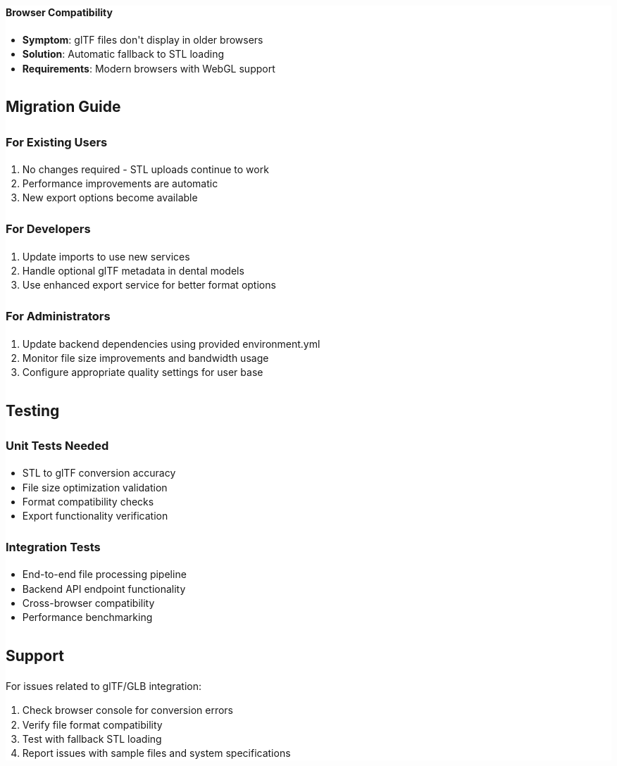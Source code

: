 #### Browser Compatibility
- **Symptom**: glTF files don't display in older browsers
- **Solution**: Automatic fallback to STL loading
- **Requirements**: Modern browsers with WebGL support

## Migration Guide

### For Existing Users
1. No changes required - STL uploads continue to work
2. Performance improvements are automatic
3. New export options become available

### For Developers
1. Update imports to use new services
2. Handle optional glTF metadata in dental models
3. Use enhanced export service for better format options

### For Administrators
1. Update backend dependencies using provided environment.yml
2. Monitor file size improvements and bandwidth usage
3. Configure appropriate quality settings for user base

## Testing

### Unit Tests Needed
- STL to glTF conversion accuracy
- File size optimization validation
- Format compatibility checks
- Export functionality verification

### Integration Tests
- End-to-end file processing pipeline
- Backend API endpoint functionality
- Cross-browser compatibility
- Performance benchmarking

## Support

For issues related to glTF/GLB integration:
1. Check browser console for conversion errors
2. Verify file format compatibility
3. Test with fallback STL loading
4. Report issues with sample files and system specifications
